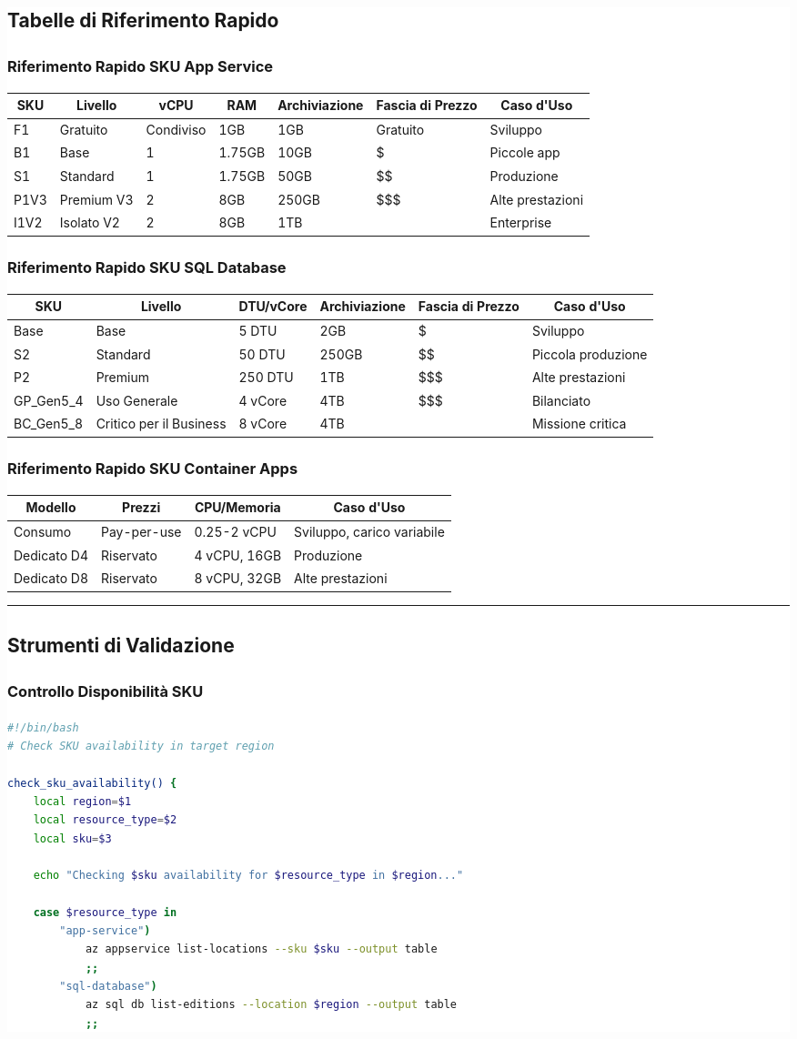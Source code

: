 
## Tabelle di Riferimento Rapido

### Riferimento Rapido SKU App Service

| SKU | Livello | vCPU | RAM | Archiviazione | Fascia di Prezzo | Caso d'Uso |
|-----|--------|------|-----|---------------|------------------|------------|
| F1 | Gratuito | Condiviso | 1GB | 1GB | Gratuito | Sviluppo |
| B1 | Base | 1 | 1.75GB | 10GB | $ | Piccole app |
| S1 | Standard | 1 | 1.75GB | 50GB | $$ | Produzione |
| P1V3 | Premium V3 | 2 | 8GB | 250GB | $$$ | Alte prestazioni |
| I1V2 | Isolato V2 | 2 | 8GB | 1TB | $$$$ | Enterprise |

### Riferimento Rapido SKU SQL Database

| SKU | Livello | DTU/vCore | Archiviazione | Fascia di Prezzo | Caso d'Uso |
|-----|--------|-----------|---------------|------------------|------------|
| Base | Base | 5 DTU | 2GB | $ | Sviluppo |
| S2 | Standard | 50 DTU | 250GB | $$ | Piccola produzione |
| P2 | Premium | 250 DTU | 1TB | $$$ | Alte prestazioni |
| GP_Gen5_4 | Uso Generale | 4 vCore | 4TB | $$$ | Bilanciato |
| BC_Gen5_8 | Critico per il Business | 8 vCore | 4TB | $$$$ | Missione critica |

### Riferimento Rapido SKU Container Apps

| Modello | Prezzi | CPU/Memoria | Caso d'Uso |
|---------|-------|-------------|------------|
| Consumo | Pay-per-use | 0.25-2 vCPU | Sviluppo, carico variabile |
| Dedicato D4 | Riservato | 4 vCPU, 16GB | Produzione |
| Dedicato D8 | Riservato | 8 vCPU, 32GB | Alte prestazioni |

---

## Strumenti di Validazione

### Controllo Disponibilità SKU

```bash
#!/bin/bash
# Check SKU availability in target region

check_sku_availability() {
    local region=$1
    local resource_type=$2
    local sku=$3
    
    echo "Checking $sku availability for $resource_type in $region..."
    
    case $resource_type in
        "app-service")
            az appservice list-locations --sku $sku --output table
            ;;
        "sql-database")
            az sql db list-editions --location $region --output table
            ;;
```